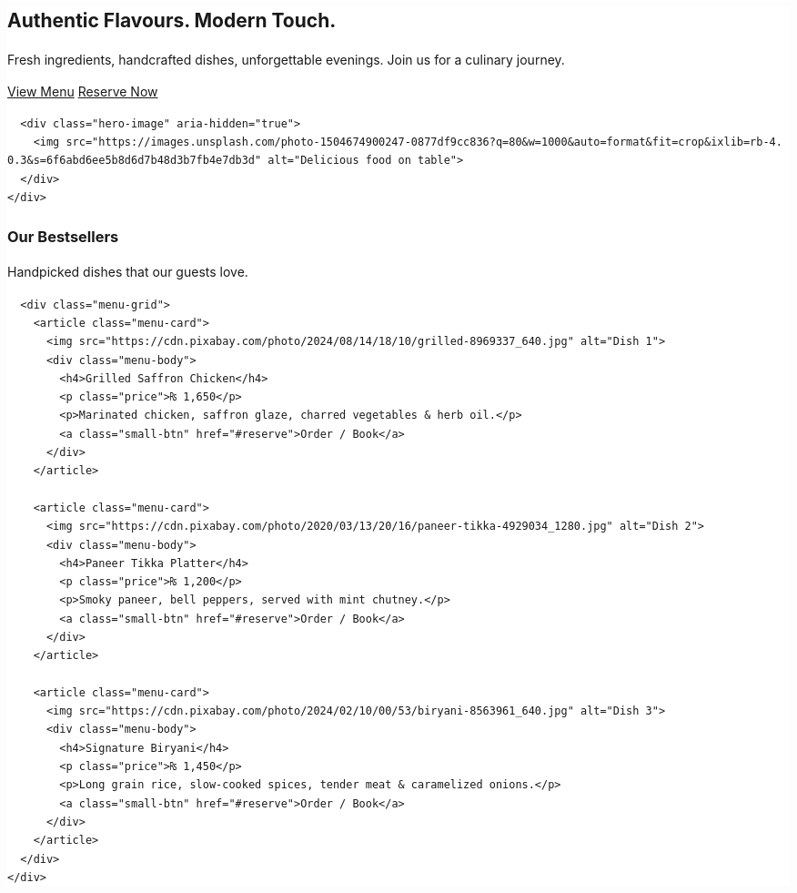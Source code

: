   
  <section id="home" class="hero">
    <div class="hero-overlay"></div>
    <div class="container hero-inner">
      <div class="hero-text">
        <h2>Authentic Flavours. Modern Touch.</h2>
        <p>Fresh ingredients, handcrafted dishes, unforgettable evenings. Join us for a culinary journey.</p>
        <div class="hero-actions">
          <a href="#menu" class="btn">View Menu</a>
          <a href="#reserve" class="btn btn-outline">Reserve Now</a>
        </div>
      </div>

      <div class="hero-image" aria-hidden="true">
        <img src="https://images.unsplash.com/photo-1504674900247-0877df9cc836?q=80&w=1000&auto=format&fit=crop&ixlib=rb-4.0.3&s=6f6abd6ee5b8d6d7b48d3b7fb4e7db3d" alt="Delicious food on table">
      </div>
    </div>
  </section>

  
  <section id="menu" class="section">
    <div class="container">
      <h3 class="section-title">Our Bestsellers</h3>
      <p class="lead">Handpicked dishes that our guests love.</p>

      <div class="menu-grid">
        <article class="menu-card">
          <img src="https://cdn.pixabay.com/photo/2024/08/14/18/10/grilled-8969337_640.jpg" alt="Dish 1">
          <div class="menu-body">
            <h4>Grilled Saffron Chicken</h4>
            <p class="price">₨ 1,650</p>
            <p>Marinated chicken, saffron glaze, charred vegetables & herb oil.</p>
            <a class="small-btn" href="#reserve">Order / Book</a>
          </div>
        </article>

        <article class="menu-card">
          <img src="https://cdn.pixabay.com/photo/2020/03/13/20/16/paneer-tikka-4929034_1280.jpg" alt="Dish 2">
          <div class="menu-body">
            <h4>Paneer Tikka Platter</h4>
            <p class="price">₨ 1,200</p>
            <p>Smoky paneer, bell peppers, served with mint chutney.</p>
            <a class="small-btn" href="#reserve">Order / Book</a>
          </div>
        </article>

        <article class="menu-card">
          <img src="https://cdn.pixabay.com/photo/2024/02/10/00/53/biryani-8563961_640.jpg" alt="Dish 3">
          <div class="menu-body">
            <h4>Signature Biryani</h4>
            <p class="price">₨ 1,450</p>
            <p>Long grain rice, slow-cooked spices, tender meat & caramelized onions.</p>
            <a class="small-btn" href="#reserve">Order / Book</a>
          </div>
        </article>
      </div>
    </div>
  </section>

